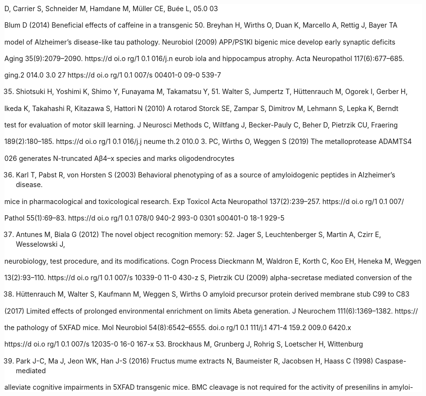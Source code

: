 D, Carrier S, Schneider M, Hamdane M, Müller CE, Buée L, 05.0 03

Blum D (2014) Beneficial effects of caffeine in a transgenic 50. Breyhan H, Wirths O, Duan K, Marcello A, Rettig J, Bayer TA

model of Alzheimer’s disease-like tau pathology. Neurobiol (2009) APP/PS1KI bigenic mice develop early synaptic deficits

Aging 35(9):2079–2090. https://d oi.o rg/1 0.1 016/j.n eurob iola and hippocampus atrophy. Acta Neuropathol 117(6):677–685.

ging.2 014.0 3.0 27 https://d oi.o rg/1 0.1 007/s 00401-0 09-0 539-7

35. Shiotsuki H, Yoshimi K, Shimo Y, Funayama M, Takamatsu Y, 51. Walter S, Jumpertz T, Hüttenrauch M, Ogorek I, Gerber H,

Ikeda K, Takahashi R, Kitazawa S, Hattori N (2010) A rotarod Storck SE, Zampar S, Dimitrov M, Lehmann S, Lepka K, Berndt

test for evaluation of motor skill learning. J Neurosci Methods C, Wiltfang J, Becker-Pauly C, Beher D, Pietrzik CU, Fraering

189(2):180–185. https://d oi.o rg/1 0.1 016/j.j neume th.2 010.0 3. PC, Wirths O, Weggen S (2019) The metalloprotease ADAMTS4

026 generates N-truncated Aβ4–x species and marks oligodendrocytes

36. Karl T, Pabst R, von Horsten S (2003) Behavioral phenotyping of as a source of amyloidogenic peptides in Alzheimer’s disease.

mice in pharmacological and toxicological research. Exp Toxicol Acta Neuropathol 137(2):239–257. https://d oi.o rg/1 0.1 007/

Pathol 55(1):69–83. https://d oi.o rg/1 0.1 078/0 940-2 993-0 0301 s00401-0 18-1 929-5

37. Antunes M, Biala G (2012) The novel object recognition memory: 52. Jager S, Leuchtenberger S, Martin A, Czirr E, Wesselowski J,

neurobiology, test procedure, and its modifications. Cogn Process Dieckmann M, Waldron E, Korth C, Koo EH, Heneka M, Weggen

13(2):93–110. https://d oi.o rg/1 0.1 007/s 10339-0 11-0 430-z S, Pietrzik CU (2009) alpha-secretase mediated conversion of the

38. Hüttenrauch M, Walter S, Kaufmann M, Weggen S, Wirths O amyloid precursor protein derived membrane stub C99 to C83

(2017) Limited effects of prolonged environmental enrichment on limits Abeta generation. J Neurochem 111(6):1369–1382. https://

the pathology of 5XFAD mice. Mol Neurobiol 54(8):6542–6555. doi.o rg/1 0.1 111/j.1 471-4 159.2 009.0 6420.x

https://d oi.o rg/1 0.1 007/s 12035-0 16-0 167-x 53. Brockhaus M, Grunberg J, Rohrig S, Loetscher H, Wittenburg

39. Park J-C, Ma J, Jeon WK, Han J-S (2016) Fructus mume extracts N, Baumeister R, Jacobsen H, Haass C (1998) Caspase-mediated

alleviate cognitive impairments in 5XFAD transgenic mice. BMC cleavage is not required for the activity of presenilins in amyloi-
